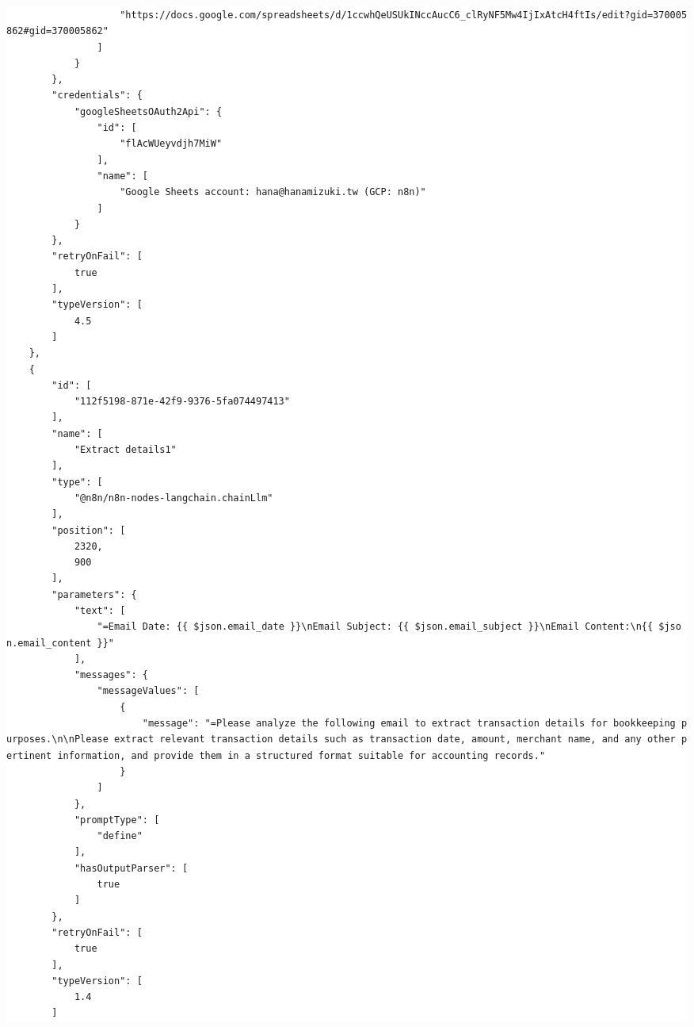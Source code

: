                         "https://docs.google.com/spreadsheets/d/1ccwhQeUSUkINccAucC6_clRyNF5Mw4IjIxAtcH4ftIs/edit?gid=370005862#gid=370005862"
                    ]
                }
            },
            "credentials": {
                "googleSheetsOAuth2Api": {
                    "id": [
                        "flAcWUeyvdjh7MiW"
                    ],
                    "name": [
                        "Google Sheets account: hana@hanamizuki.tw (GCP: n8n)"
                    ]
                }
            },
            "retryOnFail": [
                true
            ],
            "typeVersion": [
                4.5
            ]
        },
        {
            "id": [
                "112f5198-871e-42f9-9376-5fa074497413"
            ],
            "name": [
                "Extract details1"
            ],
            "type": [
                "@n8n/n8n-nodes-langchain.chainLlm"
            ],
            "position": [
                2320,
                900
            ],
            "parameters": {
                "text": [
                    "=Email Date: {{ $json.email_date }}\nEmail Subject: {{ $json.email_subject }}\nEmail Content:\n{{ $json.email_content }}"
                ],
                "messages": {
                    "messageValues": [
                        {
                            "message": "=Please analyze the following email to extract transaction details for bookkeeping purposes.\n\nPlease extract relevant transaction details such as transaction date, amount, merchant name, and any other pertinent information, and provide them in a structured format suitable for accounting records."
                        }
                    ]
                },
                "promptType": [
                    "define"
                ],
                "hasOutputParser": [
                    true
                ]
            },
            "retryOnFail": [
                true
            ],
            "typeVersion": [
                1.4
            ]